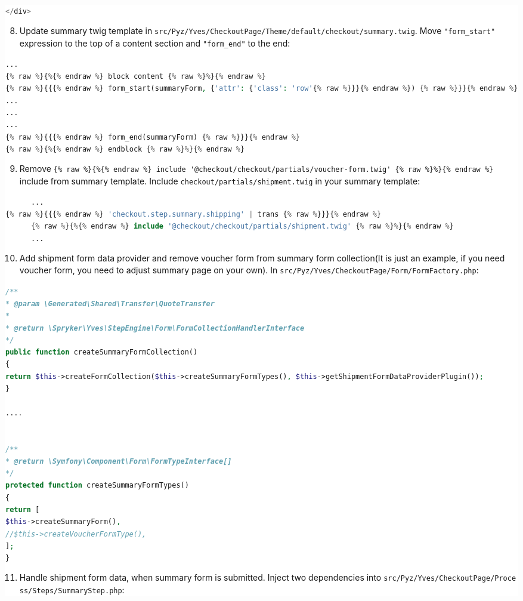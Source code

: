 ```php
</div>
```

8. Update summary twig template in `src/Pyz/Yves/CheckoutPage/Theme/default/checkout/summary.twig`.
Move `"form_start"` expression to the top of a content section and `"form_end"` to the end:

```php
...
{% raw %}{%{% endraw %} block content {% raw %}%}{% endraw %}
{% raw %}{{{% endraw %} form_start(summaryForm, {'attr': {'class': 'row'{% raw %}}}{% endraw %}) {% raw %}}}{% endraw %}
...
...
...
{% raw %}{{{% endraw %} form_end(summaryForm) {% raw %}}}{% endraw %}
{% raw %}{%{% endraw %} endblock {% raw %}%}{% endraw %}
```

9. Remove `{% raw %}{%{% endraw %} include '@checkout/checkout/partials/voucher-form.twig' {% raw %}%}{% endraw %}` include from summary template. Include `checkout/partials/shipment.twig` in your summary template:

```php
      ...
{% raw %}{{{% endraw %} 'checkout.step.summary.shipping' | trans {% raw %}}}{% endraw %}
      {% raw %}{%{% endraw %} include '@checkout/checkout/partials/shipment.twig' {% raw %}%}{% endraw %}
      ...
```
10. Add shipment form data provider and remove voucher form from summary form collection(It is just an example, if you need voucher form, you need to adjust summary page on your own). In `src/Pyz/Yves/CheckoutPage/Form/FormFactory.php`:

```php
/**
* @param \Generated\Shared\Transfer\QuoteTransfer
*
* @return \Spryker\Yves\StepEngine\Form\FormCollectionHandlerInterface
*/
public function createSummaryFormCollection()
{
return $this->createFormCollection($this->createSummaryFormTypes(), $this->getShipmentFormDataProviderPlugin());
}

....


/**
* @return \Symfony\Component\Form\FormTypeInterface[]
*/
protected function createSummaryFormTypes()
{
return [
$this->createSummaryForm(),
//$this->createVoucherFormType(),
];
}
```
11. Handle shipment form data, when summary form is submitted. Inject two dependencies into `src/Pyz/Yves/CheckoutPage/Process/Steps/SummaryStep.php`:
